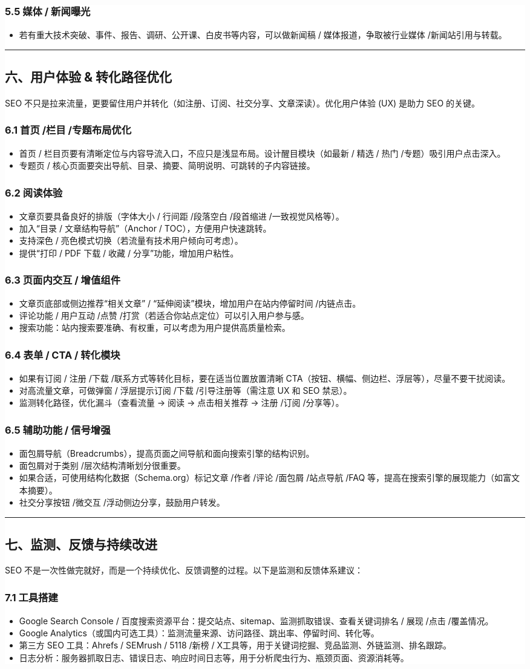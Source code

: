 ### 5.5 媒体 / 新闻曝光

* 若有重大技术突破、事件、报告、调研、公开课、白皮书等内容，可以做新闻稿 / 媒体报道，争取被行业媒体 /新闻站引用与转载。

---

## 六、用户体验 & 转化路径优化

SEO 不只是拉来流量，更要留住用户并转化（如注册、订阅、社交分享、文章深读）。优化用户体验 (UX) 是助力 SEO 的关键。

### 6.1 首页 /栏目 /专题布局优化

* 首页 / 栏目页要有清晰定位与内容导流入口，不应只是浅显布局。设计醒目模块（如最新 / 精选 / 热门 /专题）吸引用户点击深入。
* 专题页 / 核心页面要突出导航、目录、摘要、简明说明、可跳转的子内容链接。

### 6.2 阅读体验

* 文章页要具备良好的排版（字体大小 / 行间距 /段落空白 /段首缩进 /一致视觉风格等）。
* 加入“目录 / 文章结构导航”（Anchor / TOC），方便用户快速跳转。
* 支持深色 / 亮色模式切换（若流量有技术用户倾向可考虑）。
* 提供“打印 / PDF 下载 / 收藏 / 分享”功能，增加用户粘性。

### 6.3 页面内交互 / 增值组件

* 文章页底部或侧边推荐“相关文章” / “延伸阅读”模块，增加用户在站内停留时间 /内链点击。
* 评论功能 / 用户互动 /点赞 /打赏（若适合你站点定位）可以引入用户参与感。
* 搜索功能：站内搜索要准确、有权重，可以考虑为用户提供高质量检索。

### 6.4 表单 / CTA / 转化模块

* 如果有订阅 / 注册 /下载 /联系方式等转化目标，要在适当位置放置清晰 CTA（按钮、横幅、侧边栏、浮层等），尽量不要干扰阅读。
* 对高流量文章，可做弹窗 / 浮层提示订阅 /下载 /引导注册等（需注意 UX 和 SEO 禁忌）。
* 监测转化路径，优化漏斗（查看流量 → 阅读 → 点击相关推荐 → 注册 /订阅 /分享等）。

### 6.5 辅助功能 / 信号增强

* 面包屑导航（Breadcrumbs），提高页面之间导航和面向搜索引擎的结构识别。
* 面包屑对于类别 /层次结构清晰划分很重要。
* 如果合适，可使用结构化数据（Schema.org）标记文章 /作者 /评论 /面包屑 /站点导航 /FAQ 等，提高在搜索引擎的展现能力（如富文本摘要）。
* 社交分享按钮 /微交互 /浮动侧边分享，鼓励用户转发。

---

## 七、监测、反馈与持续改进

SEO 不是一次性做完就好，而是一个持续优化、反馈调整的过程。以下是监测和反馈体系建议：

### 7.1 工具搭建

* Google Search Console / 百度搜索资源平台：提交站点、sitemap、监测抓取错误、查看关键词排名 / 展现 /点击 /覆盖情况。
* Google Analytics（或国内可选工具）：监测流量来源、访问路径、跳出率、停留时间、转化等。
* 第三方 SEO 工具：Ahrefs / SEMrush / 5118 /新榜 / X工具等，用于关键词挖掘、竞品监测、外链监测、排名跟踪。
* 日志分析：服务器抓取日志、错误日志、响应时间日志等，用于分析爬虫行为、瓶颈页面、资源消耗等。
